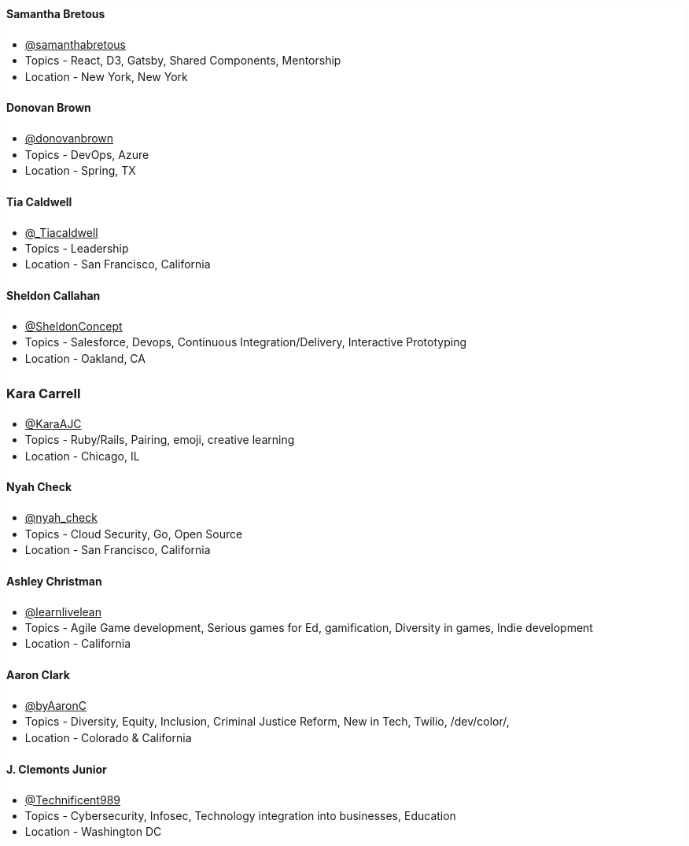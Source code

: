 #### Samantha Bretous

- [@samanthabretous](http://twitter.com/samanthabretous)
- Topics - React, D3, Gatsby, Shared Components, Mentorship
- Location - New York, New York

#### Donovan Brown

- [@donovanbrown](https://twitter.com/donovanbrown)
- Topics - DevOps, Azure
- Location - Spring, TX

#### Tia Caldwell

- [@\_Tiacaldwell](http://twitter.com/_Tiacaldwell)
- Topics - Leadership
- Location - San Francisco, California

#### Sheldon Callahan

- [@SheldonConcept](https://twitter.com/sheldonconcept)
- Topics - Salesforce, Devops, Continuous Integration/Delivery, Interactive Prototyping
- Location - Oakland, CA

### Kara Carrell

- [@KaraAJC](https://twitter.com/KaraAJC)
- Topics - Ruby/Rails, Pairing, emoji, creative learning
- Location - Chicago, IL

#### Nyah Check

- [@nyah_check](http://twitter.com/nyah_check)
- Topics - Cloud Security, Go, Open Source
- Location - San Francisco, California

#### Ashley Christman

- [@learnlivelean](http://twitter.com/learnlivelean)
- Topics - Agile Game development, Serious games for Ed, gamification, Diversity in games, Indie development
- Location - California

#### Aaron Clark

- [@byAaronC](http://twitter.com/byAaronC)
- Topics - Diversity, Equity, Inclusion, Criminal Justice Reform, New in Tech, Twilio,
  /dev/color/,
- Location - Colorado & California

#### J. Clemonts Junior

- [@Technificent989](http://twitter.com/Technificent989)
- Topics - Cybersecurity, Infosec, Technology integration into businesses, Education
- Location - Washington DC
